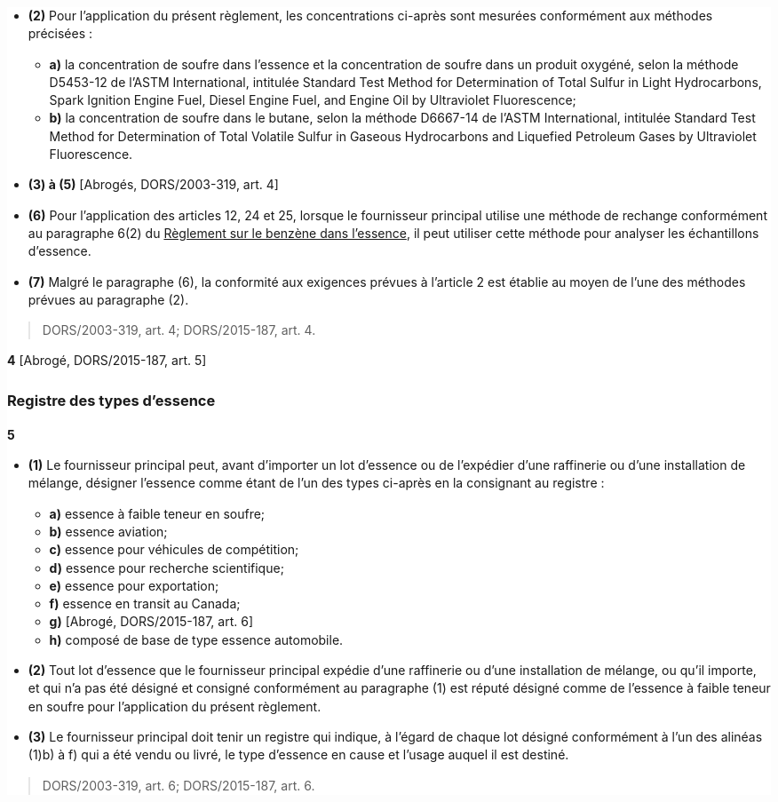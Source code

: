 - **(2)** Pour l’application du présent règlement, les concentrations ci-après sont mesurées conformément aux méthodes précisées :
	- **a)** la concentration de soufre dans l’essence et la concentration de soufre dans un produit oxygéné, selon la méthode D5453-12 de l’ASTM International, intitulée Standard Test Method for Determination of Total Sulfur in Light Hydrocarbons, Spark Ignition Engine Fuel, Diesel Engine Fuel, and Engine Oil by Ultraviolet Fluorescence;
	- **b)** la concentration de soufre dans le butane, selon la méthode D6667-14 de l’ASTM International, intitulée Standard Test Method for Determination of Total Volatile Sulfur in Gaseous Hydrocarbons and Liquefied Petroleum Gases by Ultraviolet Fluorescence.

- **(3) à (5)** [Abrogés, DORS/2003-319, art. 4]

- **(6)** Pour l’application des articles 12, 24 et 25, lorsque le fournisseur principal utilise une méthode de rechange conformément au paragraphe 6(2) du [Règlement sur le benzène dans l’essence](/fr/Règlements/Décrets,%20ordonnances%20et%20règlements%20statutaires/97/493.md), il peut utiliser cette méthode pour analyser les échantillons d’essence.

- **(7)** Malgré le paragraphe (6), la conformité aux exigences prévues à l’article 2 est établie au moyen de l’une des méthodes prévues au paragraphe (2).
> DORS/2003-319, art. 4; DORS/2015-187, art. 4.




**4** [Abrogé, DORS/2015-187, art. 5]




### Registre des types d’essence


**5** 

- **(1)** Le fournisseur principal peut, avant d’importer un lot d’essence ou de l’expédier d’une raffinerie ou d’une installation de mélange, désigner l’essence comme étant de l’un des types ci-après en la consignant au registre :
	- **a)** essence à faible teneur en soufre;
	- **b)** essence aviation;
	- **c)** essence pour véhicules de compétition;
	- **d)** essence pour recherche scientifique;
	- **e)** essence pour exportation;
	- **f)** essence en transit au Canada;
	- **g)** [Abrogé, DORS/2015-187, art. 6]
	- **h)** composé de base de type essence automobile.

- **(2)** Tout lot d’essence que le fournisseur principal expédie d’une raffinerie ou d’une installation de mélange, ou qu’il importe, et qui n’a pas été désigné et consigné conformément au paragraphe (1) est réputé désigné comme de l’essence à faible teneur en soufre pour l’application du présent règlement.

- **(3)** Le fournisseur principal doit tenir un registre qui indique, à l’égard de chaque lot désigné conformément à l’un des alinéas (1)b) à f) qui a été vendu ou livré, le type d’essence en cause et l’usage auquel il est destiné.
> DORS/2003-319, art. 6; DORS/2015-187, art. 6.



